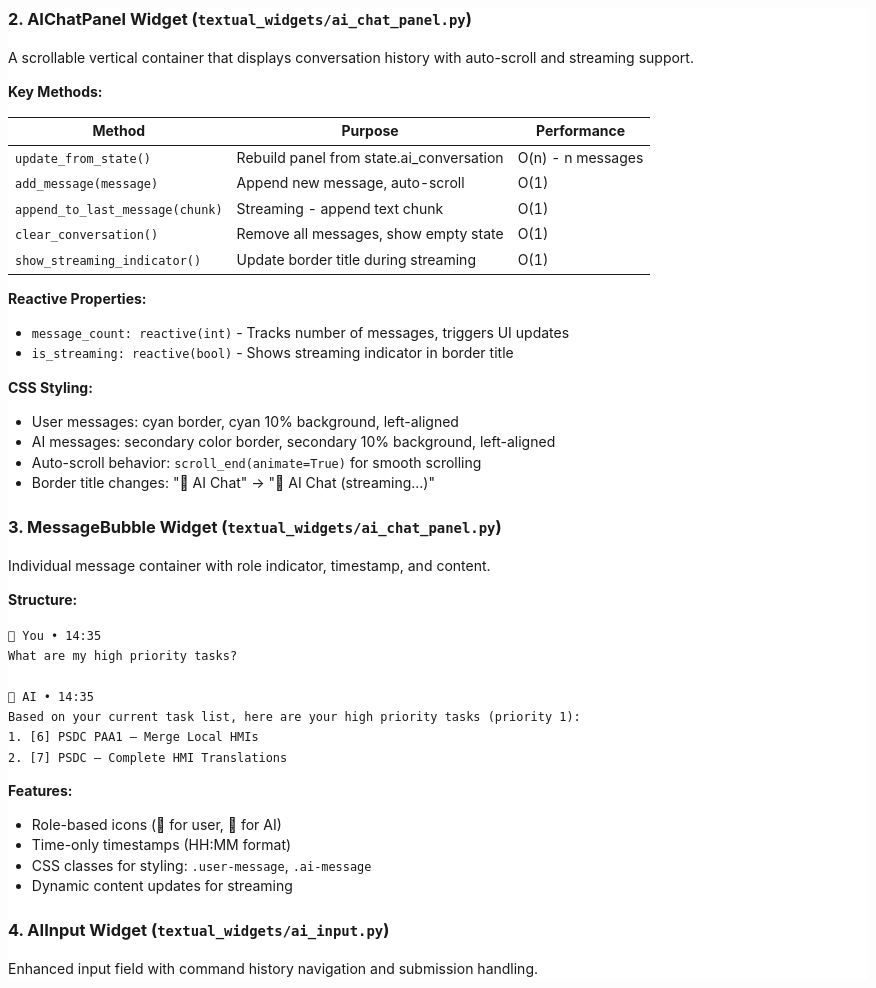 ### 2. AIChatPanel Widget (`textual_widgets/ai_chat_panel.py`)

A scrollable vertical container that displays conversation history with auto-scroll and streaming support.

**Key Methods:**

| Method | Purpose | Performance |
|--------|---------|-------------|
| `update_from_state()` | Rebuild panel from state.ai_conversation | O(n) - n messages |
| `add_message(message)` | Append new message, auto-scroll | O(1) |
| `append_to_last_message(chunk)` | Streaming - append text chunk | O(1) |
| `clear_conversation()` | Remove all messages, show empty state | O(1) |
| `show_streaming_indicator()` | Update border title during streaming | O(1) |

**Reactive Properties:**
- `message_count: reactive(int)` - Tracks number of messages, triggers UI updates
- `is_streaming: reactive(bool)` - Shows streaming indicator in border title

**CSS Styling:**
- User messages: cyan border, cyan 10% background, left-aligned
- AI messages: secondary color border, secondary 10% background, left-aligned
- Auto-scroll behavior: `scroll_end(animate=True)` for smooth scrolling
- Border title changes: "💬 AI Chat" → "💬 AI Chat (streaming...)"

### 3. MessageBubble Widget (`textual_widgets/ai_chat_panel.py`)

Individual message container with role indicator, timestamp, and content.

**Structure:**
```
🧑 You • 14:35
What are my high priority tasks?

🤖 AI • 14:35
Based on your current task list, here are your high priority tasks (priority 1):
1. [6] PSDC PAA1 – Merge Local HMIs
2. [7] PSDC – Complete HMI Translations
```

**Features:**
- Role-based icons (🧑 for user, 🤖 for AI)
- Time-only timestamps (HH:MM format)
- CSS classes for styling: `.user-message`, `.ai-message`
- Dynamic content updates for streaming

### 4. AIInput Widget (`textual_widgets/ai_input.py`)

Enhanced input field with command history navigation and submission handling.
